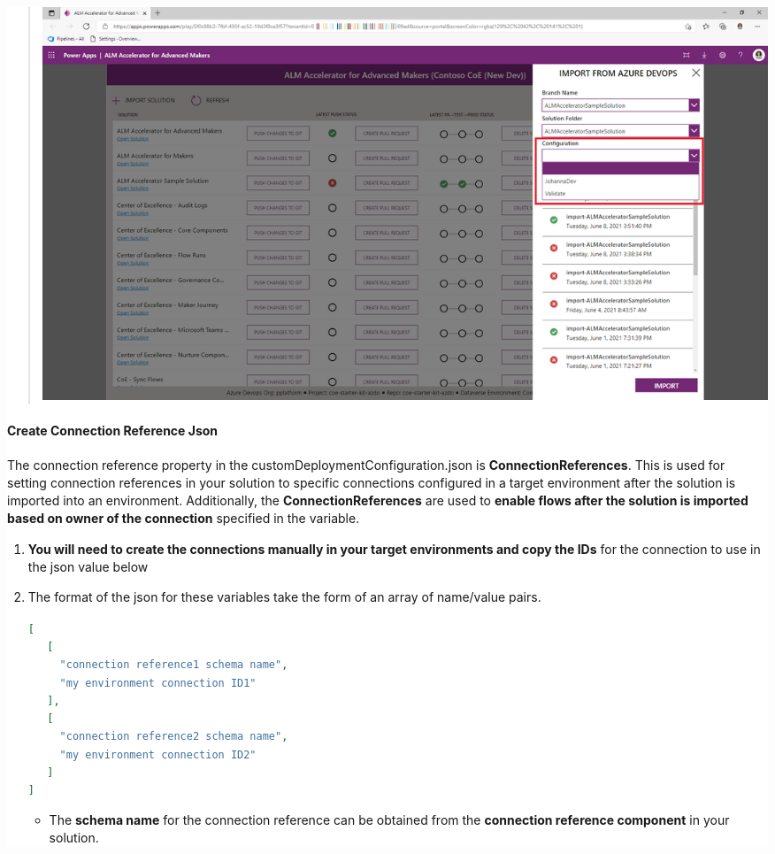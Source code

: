    > ![Select a configuration from the list](.attachments/DEPLOYMENTCONFIGGUIDE/image-20210622130424580.png)

#### Create Connection Reference Json

The connection reference property in the customDeploymentConfiguration.json is **ConnectionReferences**. This is used for setting connection references in your solution to specific connections configured in a target environment after the solution is imported into an environment. Additionally, the **ConnectionReferences** are used to **enable flows after the solution is imported based on owner of the connection** specified in the variable.

1. **You will need to create the connections manually in your target environments and copy the IDs** for the connection to use in the json value below

1. The format of the json for these variables take the form of an array of name/value pairs.

   ```json
   [
      [ 
        "connection reference1 schema name",
        "my environment connection ID1"
      ],
      [
        "connection reference2 schema name",
        "my environment connection ID2"
      ]
   ]
   ```

   - The **schema name** for the connection reference can be obtained from the **connection reference component** in your solution.